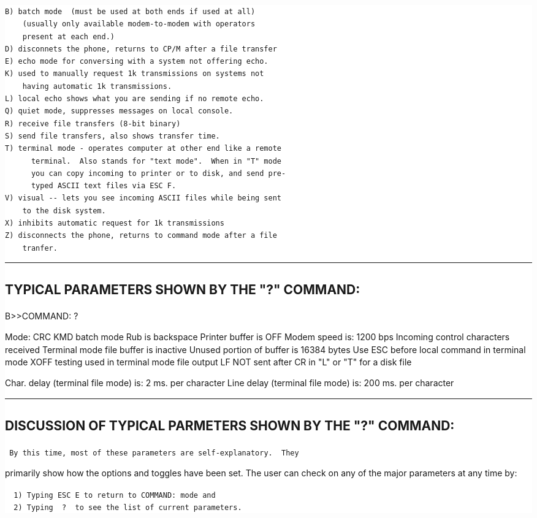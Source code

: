 	B) batch mode  (must be used at both ends if used at all)
		(usually only available modem-to-modem with operators
		present at each end.)
	D) disconnets the phone, returns to CP/M after a file transfer
	E) echo mode for conversing with a system not offering echo.
	K) used to manually request 1k transmissions on systems not
		having automatic 1k transmissions.
	L) local echo shows what you are sending if no remote echo.
	Q) quiet mode, suppresses messages on local console.
	R) receive file transfers (8-bit binary)
	S) send file transfers, also shows transfer time.
	T) terminal mode - operates computer at other end like a remote
	      terminal.  Also stands for "text mode".  When in "T" mode
	      you can copy incoming to printer or to disk, and send pre-
	      typed ASCII text files via ESC F.
	V) visual -- lets you see incoming ASCII files while being sent
		to the disk system.
	X) inhibits automatic request for 1k transmissions
	Z) disconnects the phone, returns to command mode after a file
		tranfer.

-   -	-   -	-   -	-   -	-   -	-   -	-   -	-   -	-   -


TYPICAL PARAMETERS SHOWN BY THE "?" COMMAND:
-------------------------------------------

B>>COMMAND: ? <ret>

Mode: CRC
KMD batch mode
Rub is backspace
Printer buffer is OFF
Modem speed is: 1200 bps
Incoming control characters received
Terminal mode file buffer is inactive
Unused portion of buffer is 16384 bytes
Use ESC before local command in terminal mode
XOFF testing used in terminal mode file output
LF NOT sent after CR in "L" or "T" for a disk file

Char. delay (terminal file mode) is:   2 ms. per character
Line  delay (terminal file mode) is: 200 ms. per character

-   -	-   -	-   -	-   -	-   -	-   -	-   -	-   -	-   -


DISCUSSION OF TYPICAL PARMETERS SHOWN BY THE "?" COMMAND:
--------------------------------------------------------

     By this time, most of these parameters are self-explanatory.  They
primarily show how the options and toggles have been set.  The user can
check on any of the major parameters at any time by:

	  1) Typing ESC E to return to COMMAND: mode and
	  2) Typing  ?	to see the list of current parameters.
